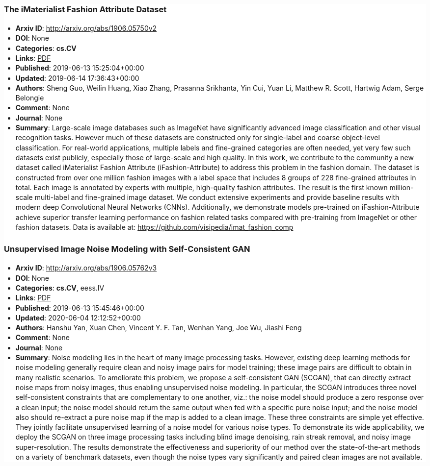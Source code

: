 

### The iMaterialist Fashion Attribute Dataset
- **Arxiv ID**: http://arxiv.org/abs/1906.05750v2
- **DOI**: None
- **Categories**: **cs.CV**
- **Links**: [PDF](http://arxiv.org/pdf/1906.05750v2)
- **Published**: 2019-06-13 15:25:04+00:00
- **Updated**: 2019-06-14 17:36:43+00:00
- **Authors**: Sheng Guo, Weilin Huang, Xiao Zhang, Prasanna Srikhanta, Yin Cui, Yuan Li, Matthew R. Scott, Hartwig Adam, Serge Belongie
- **Comment**: None
- **Journal**: None
- **Summary**: Large-scale image databases such as ImageNet have significantly advanced image classification and other visual recognition tasks. However much of these datasets are constructed only for single-label and coarse object-level classification. For real-world applications, multiple labels and fine-grained categories are often needed, yet very few such datasets exist publicly, especially those of large-scale and high quality. In this work, we contribute to the community a new dataset called iMaterialist Fashion Attribute (iFashion-Attribute) to address this problem in the fashion domain. The dataset is constructed from over one million fashion images with a label space that includes 8 groups of 228 fine-grained attributes in total. Each image is annotated by experts with multiple, high-quality fashion attributes. The result is the first known million-scale multi-label and fine-grained image dataset. We conduct extensive experiments and provide baseline results with modern deep Convolutional Neural Networks (CNNs). Additionally, we demonstrate models pre-trained on iFashion-Attribute achieve superior transfer learning performance on fashion related tasks compared with pre-training from ImageNet or other fashion datasets. Data is available at: https://github.com/visipedia/imat_fashion_comp



### Unsupervised Image Noise Modeling with Self-Consistent GAN
- **Arxiv ID**: http://arxiv.org/abs/1906.05762v3
- **DOI**: None
- **Categories**: **cs.CV**, eess.IV
- **Links**: [PDF](http://arxiv.org/pdf/1906.05762v3)
- **Published**: 2019-06-13 15:45:46+00:00
- **Updated**: 2020-06-04 12:12:52+00:00
- **Authors**: Hanshu Yan, Xuan Chen, Vincent Y. F. Tan, Wenhan Yang, Joe Wu, Jiashi Feng
- **Comment**: None
- **Journal**: None
- **Summary**: Noise modeling lies in the heart of many image processing tasks. However, existing deep learning methods for noise modeling generally require clean and noisy image pairs for model training; these image pairs are difficult to obtain in many realistic scenarios. To ameliorate this problem, we propose a self-consistent GAN (SCGAN), that can directly extract noise maps from noisy images, thus enabling unsupervised noise modeling. In particular, the SCGAN introduces three novel self-consistent constraints that are complementary to one another, viz.: the noise model should produce a zero response over a clean input; the noise model should return the same output when fed with a specific pure noise input; and the noise model also should re-extract a pure noise map if the map is added to a clean image. These three constraints are simple yet effective. They jointly facilitate unsupervised learning of a noise model for various noise types. To demonstrate its wide applicability, we deploy the SCGAN on three image processing tasks including blind image denoising, rain streak removal, and noisy image super-resolution. The results demonstrate the effectiveness and superiority of our method over the state-of-the-art methods on a variety of benchmark datasets, even though the noise types vary significantly and paired clean images are not available.
